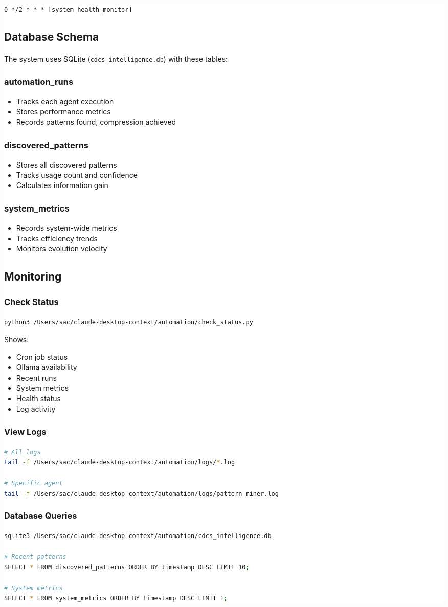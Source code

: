 ```
0 */2 * * * [system_health_monitor]
```

## Database Schema

The system uses SQLite (`cdcs_intelligence.db`) with these tables:

### automation_runs
- Tracks each agent execution
- Stores performance metrics
- Records patterns found, compression achieved

### discovered_patterns
- Stores all discovered patterns
- Tracks usage count and confidence
- Calculates information gain

### system_metrics
- Records system-wide metrics
- Tracks efficiency trends
- Monitors evolution velocity

## Monitoring

### Check Status
```bash
python3 /Users/sac/claude-desktop-context/automation/check_status.py
```

Shows:
- Cron job status
- Ollama availability
- Recent runs
- System metrics
- Health status
- Log activity

### View Logs
```bash
# All logs
tail -f /Users/sac/claude-desktop-context/automation/logs/*.log

# Specific agent
tail -f /Users/sac/claude-desktop-context/automation/logs/pattern_miner.log
```

### Database Queries
```bash
sqlite3 /Users/sac/claude-desktop-context/automation/cdcs_intelligence.db

# Recent patterns
SELECT * FROM discovered_patterns ORDER BY timestamp DESC LIMIT 10;

# System metrics
SELECT * FROM system_metrics ORDER BY timestamp DESC LIMIT 1;
```
